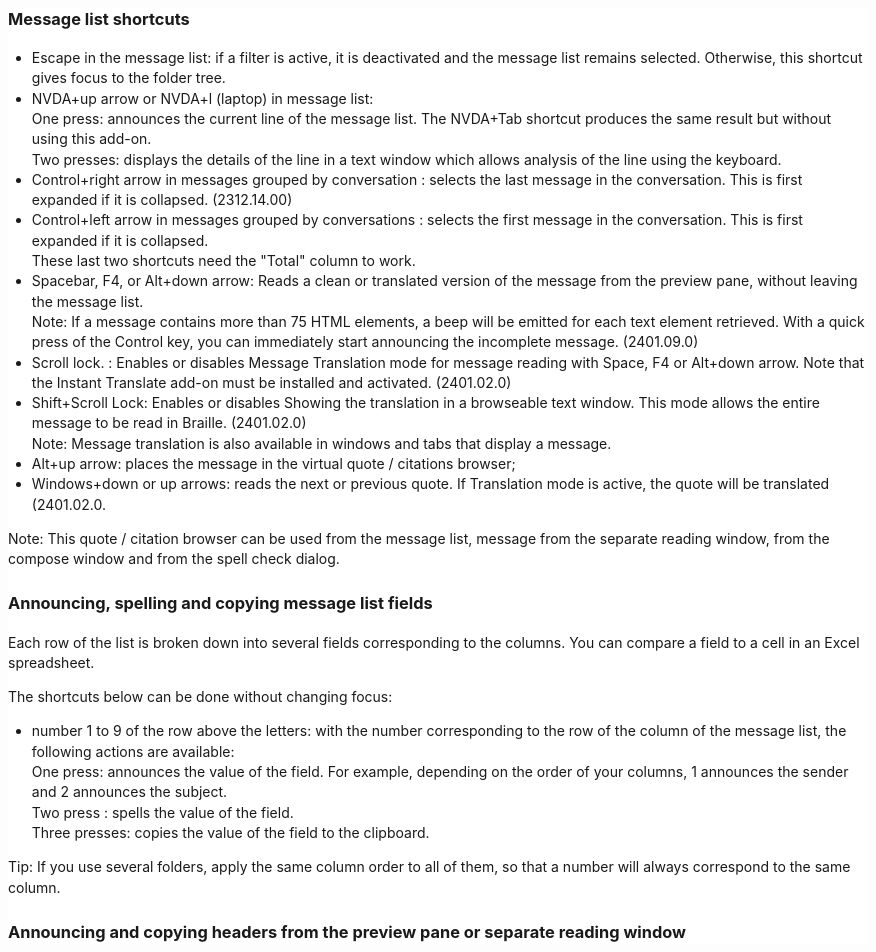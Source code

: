 ### Message list shortcuts



* Escape in the message list: if a filter is active, it is deactivated and the message list remains selected. Otherwise, this shortcut gives focus to the folder tree.
* NVDA+up arrow or NVDA+l (laptop) in message list:<br>
One press: announces the current line of the message list. The NVDA+Tab shortcut produces the same result but without using this add-on.<br>
Two presses: displays the details of the line in a text window which allows analysis of the line using the keyboard.
* Control+right arrow in messages grouped by conversation : selects the last message in the conversation. This is first expanded if it is collapsed. (2312.14.00)
* Control+left arrow in messages grouped by conversations : selects the first message in the conversation. This is first expanded if it is collapsed.<br>These last two shortcuts need the "Total" column to work.
* Spacebar, F4, or Alt+down arrow: Reads a clean or translated version of the message from the preview pane, without leaving the message list.<br>
Note: If a message contains more than 75 HTML elements, a beep will be emitted for each text element retrieved. With a quick press of the Control key, you can immediately start announcing the incomplete message. (2401.09.0)
* Scroll lock. : Enables or disables Message Translation mode for  message reading with Space, F4 or Alt+down arrow. Note that the Instant Translate add-on must be installed and activated. (2401.02.0)
* Shift+Scroll Lock: Enables or disables Showing the translation in a browseable text window. This mode allows the entire message to be read in Braille. (2401.02.0) <br>
Note: Message translation is also available in windows and tabs that display a message.
* Alt+up arrow: places the message in the virtual quote / citations  browser;
* Windows+down or up arrows: reads the next or previous quote. If Translation mode is active, the quote will be translated (2401.02.0.

Note: This quote / citation browser can be used from the message list, message from the separate reading window, from the compose window and from the spell check dialog.

### Announcing, spelling and copying message list fields

Each row of the list is broken down into several fields corresponding to the columns. You can compare a field to a cell in an Excel spreadsheet.

The shortcuts below can be done without changing focus:

* number 1 to 9 of the row above the letters: with the number corresponding to the row of the column of the message list, the following actions are available:<br>
One press: announces the value of the field. For example, depending on the order of your columns, 1 announces the sender and 2 announces the subject.<br>
Two press : spells the value of the field.<br>
Three presses: copies the value of the field to the clipboard.

Tip: If you use several folders, apply the same column order to all of them, so that a number will always correspond to the same column.

### Announcing and copying headers from the preview pane or separate reading window
